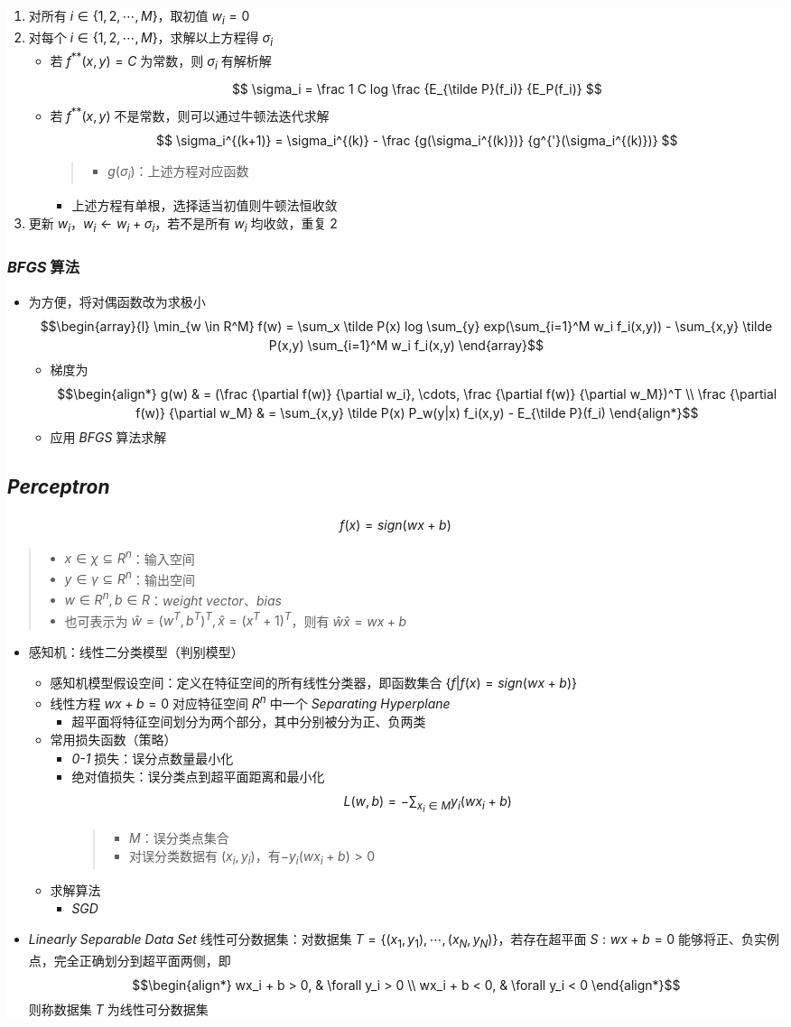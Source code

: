 1.  对所有 $i \in \{1,2,\cdots,M\}$，取初值 $w_i = 0$
2.  对每个 $i \in \{1,2,\cdots,M\}$，求解以上方程得 $\sigma_i$
    -   若 $f^{**}(x,y)=C$ 为常数，则 $\sigma_i$ 有解析解
        $$ \sigma_i = \frac 1 C log \frac {E_{\tilde P}(f_i)} {E_P(f_i)} $$
    -   若 $f^{**}(x,y)$ 不是常数，则可以通过牛顿法迭代求解
        $$ \sigma_i^{(k+1)} = \sigma_i^{(k)} - \frac
            {g(\sigma_i^{(k)})} {g^{'}(\sigma_i^{(k)})} $$
        > - $g(\sigma_i)$：上述方程对应函数
        -   上述方程有单根，选择适当初值则牛顿法恒收敛
3.  更新 $w_i$，$w_i \leftarrow w_i + \sigma_i$，若不是所有 $w_i$ 均收敛，重复 2

### *BFGS* 算法

-   为方便，将对偶函数改为求极小
    $$\begin{array}{l}
    \min_{w \in R^M} f(w) = \sum_x \tilde P(x) log \sum_{y}
        exp(\sum_{i=1}^M w_i f_i(x,y)) - \sum_{x,y}
        \tilde P(x,y) \sum_{i=1}^M w_i f_i(x,y)
    \end{array}$$
    -   梯度为
        $$\begin{align*}
        g(w) & = (\frac {\partial f(w)} {\partial w_i}, \cdots,
            \frac {\partial f(w)} {\partial w_M})^T \\
        \frac {\partial f(w)} {\partial w_M} & = \sum_{x,y}
            \tilde P(x) P_w(y|x) f_i(x,y) - E_{\tilde P}(f_i)
        \end{align*}$$
    -   应用 *BFGS* 算法求解

##  *Perceptron*

$$ f(x) = sign(wx + b) $$
> - $x \in \chi \subseteq R^n$：输入空间
> - $y \in \gamma \subseteq R^n$：输出空间
> - $w \in R^n, b \in R$：*weight vector*、*bias*
> - 也可表示为 $\hat w = (w^T, b^T)^T, \hat x = (x^T + 1)^T$，则有 $\hat w \hat x = wx + b$

-   感知机：线性二分类模型（判别模型）
    -   感知机模型假设空间：定义在特征空间的所有线性分类器，即函数集合 $\{ f|f(x)=sign(wx+b) \}$
    -   线性方程 $wx+b=0$ 对应特征空间 $R^n$ 中一个 *Separating Hyperplane*
        -   超平面将特征空间划分为两个部分，其中分别被分为正、负两类
    -   常用损失函数（策略）
        -   *0-1* 损失：误分点数量最小化
        -   绝对值损失：误分类点到超平面距离和最小化
            $$ L(w,b) = -\sum_{x_i \in M} y_i(wx_i + b) $$
            > - $M$：误分类点集合
            > - 对误分类数据有 $(x_i, y_i)$，有$-y_i(wx_i + b) > 0$
    -   求解算法
        -   *SGD*

-   *Linearly Separable Data Set* 线性可分数据集：对数据集 $T=\{(x_1,y_1),\cdots,(x_N,y_N)\}$，若存在超平面 $S: wx + b=0$ 能够将正、负实例点，完全正确划分到超平面两侧，即
    $$\begin{align*}
    wx_i + b > 0, & \forall y_i > 0 \\
    wx_i + b < 0, & \forall y_i < 0
    \end{align*}$$
    则称数据集 $T$ 为线性可分数据集
